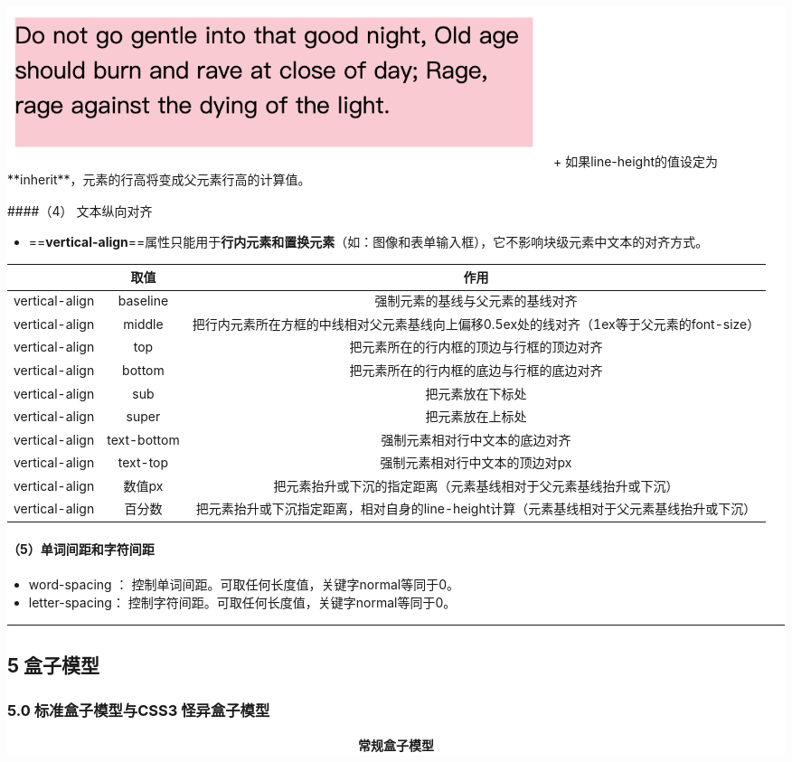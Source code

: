   <img src="./0_pictures/line-height-number.png" style="max-width:600px">
</div>
+ 如果line-height的值设定为**inherit**，元素的行高将变成父元素行高的计算值。

####（4） 文本纵向对齐

+ ==**vertical-align**==属性只能用于**行内元素和置换元素**（如：图像和表单输入框），它不影响块级元素中文本的对齐方式。

|  |取值| 作用 |
| :--: |:--:|:--:|
| vertical-align |baseline|强制元素的基线与父元素的基线对齐|
| vertical-align |middle|把行内元素所在方框的中线相对父元素基线向上偏移0.5ex处的线对齐（1ex等于父元素的font-size）|
| vertical-align |top|把元素所在的行内框的顶边与行框的顶边对齐|
| vertical-align |bottom|把元素所在的行内框的底边与行框的底边对齐|
| vertical-align|sub|把元素放在下标处|
| vertical-align |super|把元素放在上标处|
| vertical-align|text-bottom|强制元素相对行中文本的底边对齐|
| vertical-align |text-top|强制元素相对行中文本的顶边对px|
| vertical-align|数值px|把元素抬升或下沉的指定距离（元素基线相对于父元素基线抬升或下沉）|
| vertical-align |百分数|把元素抬升或下沉指定距离，相对自身的line-height计算（元素基线相对于父元素基线抬升或下沉）|

#### （5）单词间距和字符间距

+ word-spacing ： 控制单词间距。可取任何长度值，关键字normal等同于0。
+ letter-spacing： 控制字符间距。可取任何长度值，关键字normal等同于0。

------

## 5 盒子模型

### 5.0 标准盒子模型与CSS3 怪异盒子模型
<div align="center">
  <p style="font-weight:700">常规盒子模型</p>